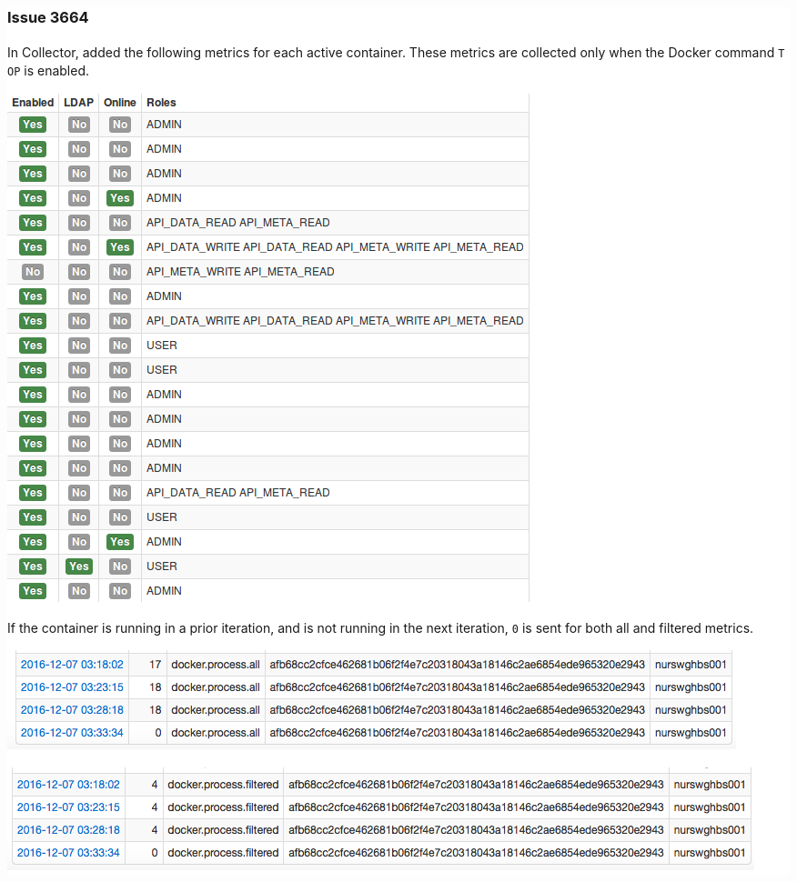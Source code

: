 ```json
```

### Issue 3664

In Collector, added the following metrics for each active container. These metrics are collected only when the Docker command `TOP` is enabled.

![Figure 6](./Images/Figure6.png)

If the container is running in a prior iteration, and is not running in the next iteration, `0` is sent for both all and filtered metrics.

![Figure 7](./Images/Figure7.png)

![Figure 8](./Images/Figure8.png)
